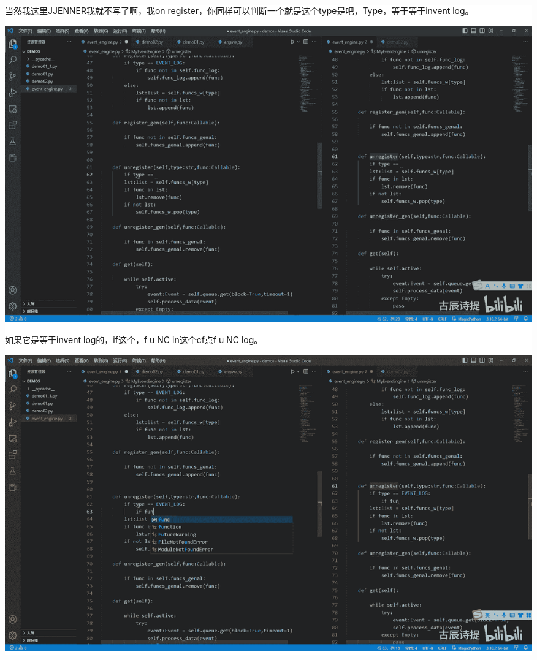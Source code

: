 当然我这里JJENNER我就不写了啊，我on register，你同样可以判断一个就是这个type是吧，Type，等于等于invent log。



![](img/f60ec97a50afbe564bf6e4fa16b8e093_328.png)

如果它是等于invent log的，if这个，f u NC in这个cf点f u NC log。

![](img/f60ec97a50afbe564bf6e4fa16b8e093_330.png)
